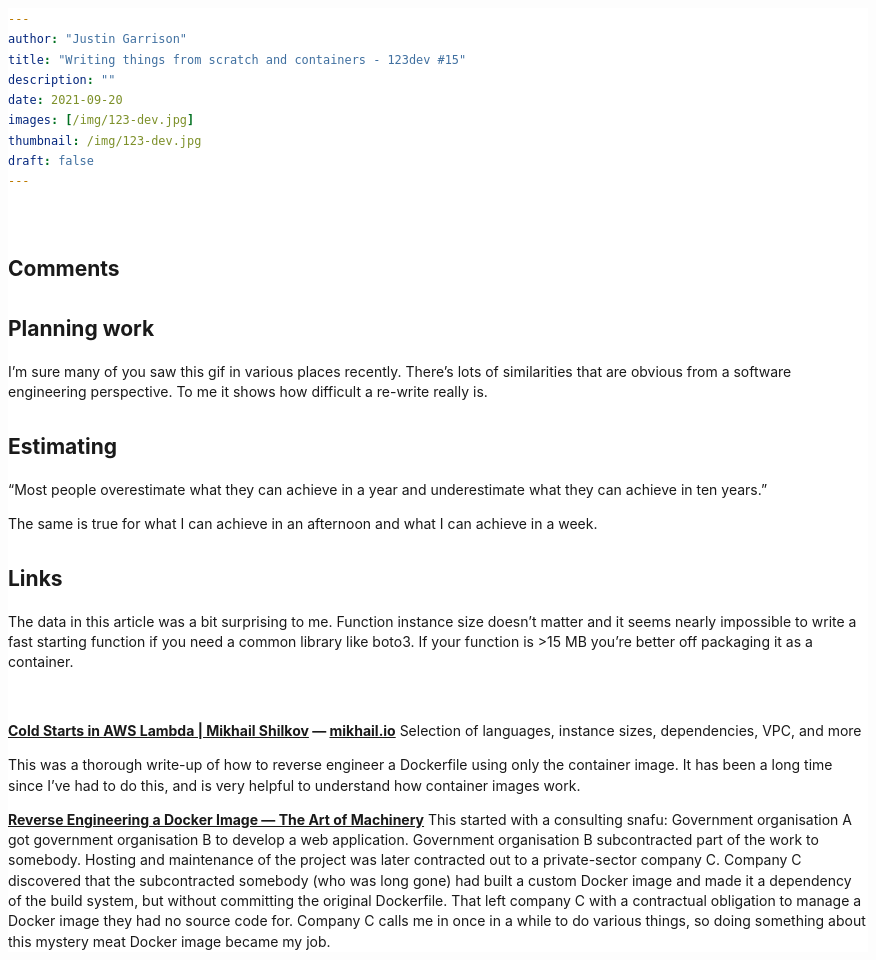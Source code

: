 ```yaml
---
author: "Justin Garrison"
title: "Writing things from scratch and containers - 123dev #15"
description: ""
date: 2021-09-20
images: [/img/123-dev.jpg]
thumbnail: /img/123-dev.jpg
draft: false
---
```


<img src="/img/123dev/15-0.gif" alt="" width="100%" />

## Comments

## Planning work

I’m sure many of you saw this gif in various places recently. There’s lots of similarities that are obvious from a software engineering perspective. To me it shows how difficult a re-write really is.

## Estimating

“Most people overestimate what they can achieve in a year and underestimate what they can achieve in ten years.”

The same is true for what I can achieve in an afternoon and what I can achieve in a week.

## Links

The data in this article was a bit surprising to me. Function instance size doesn’t matter and it seems nearly impossible to write a fast starting function if you need a common library like boto3. If your function is >15 MB you’re better off packaging it as a container.

<img src="/img/123dev/15-1.jpg" alt="" />

**[Cold Starts in AWS Lambda | Mikhail Shilkov](https://mikhail.io/serverless/coldstarts/aws/?utm_campaign=Skills%2C%20stories%2C%20and%20software%20every%20dev%20should%20know&utm_medium=email&utm_source=Revue%20newsletter) — [mikhail.io](https://mikhail.io/serverless/coldstarts/aws/)** Selection of languages, instance sizes, dependencies, VPC, and more

This was a thorough write-up of how to reverse engineer a Dockerfile using only the container image. It has been a long time since I’ve had to do this, and is very helpful to understand how container images work.

**[Reverse Engineering a Docker Image — The Art of Machinery](https://theartofmachinery.com/2021/03/18/reverse_engineering_a_docker_image.html?utm_campaign=Skills%2C%20stories%2C%20and%20software%20every%20dev%20should%20know&utm_medium=email&utm_source=Revue%20newsletter)** This started with a consulting snafu: Government organisation A got government organisation B to develop a web application. Government organisation B subcontracted part of the work to somebody. Hosting and maintenance of the project was later contracted out to a private-sector company C. Company C discovered that the subcontracted somebody (who was long gone) had built a custom Docker image and made it a dependency of the build system, but without committing the original Dockerfile. That left company C with a contractual obligation to manage a Docker image they had no source code for. Company C calls me in once in a while to do various things, so doing something about this mystery meat Docker image became my job.
